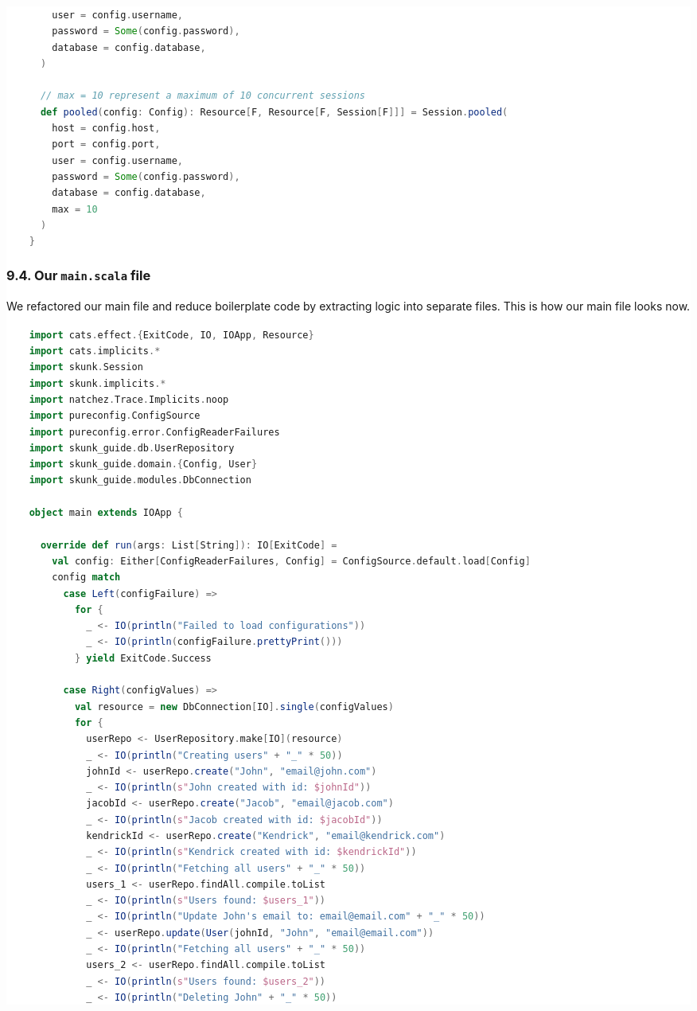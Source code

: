 ```scala
        user = config.username,
        password = Some(config.password),
        database = config.database,
      )

      // max = 10 represent a maximum of 10 concurrent sessions
      def pooled(config: Config): Resource[F, Resource[F, Session[F]]] = Session.pooled(
        host = config.host,
        port = config.port,
        user = config.username,
        password = Some(config.password),
        database = config.database,
        max = 10
      )
    }
```

### 9.4. Our `main.scala` file
We refactored our main file and reduce boilerplate code by extracting logic into separate files. This is how our main file looks now.
```scala
    import cats.effect.{ExitCode, IO, IOApp, Resource}
    import cats.implicits.*
    import skunk.Session
    import skunk.implicits.*
    import natchez.Trace.Implicits.noop
    import pureconfig.ConfigSource
    import pureconfig.error.ConfigReaderFailures
    import skunk_guide.db.UserRepository
    import skunk_guide.domain.{Config, User}
    import skunk_guide.modules.DbConnection

    object main extends IOApp {

      override def run(args: List[String]): IO[ExitCode] =
        val config: Either[ConfigReaderFailures, Config] = ConfigSource.default.load[Config]
        config match
          case Left(configFailure) =>
            for {
              _ <- IO(println("Failed to load configurations"))
              _ <- IO(println(configFailure.prettyPrint()))
            } yield ExitCode.Success

          case Right(configValues) =>
            val resource = new DbConnection[IO].single(configValues)
            for {
              userRepo <- UserRepository.make[IO](resource)
              _ <- IO(println("Creating users" + "_" * 50))
              johnId <- userRepo.create("John", "email@john.com")
              _ <- IO(println(s"John created with id: $johnId"))
              jacobId <- userRepo.create("Jacob", "email@jacob.com")
              _ <- IO(println(s"Jacob created with id: $jacobId"))
              kendrickId <- userRepo.create("Kendrick", "email@kendrick.com")
              _ <- IO(println(s"Kendrick created with id: $kendrickId"))
              _ <- IO(println("Fetching all users" + "_" * 50))
              users_1 <- userRepo.findAll.compile.toList
              _ <- IO(println(s"Users found: $users_1"))
              _ <- IO(println("Update John's email to: email@email.com" + "_" * 50))
              _ <- userRepo.update(User(johnId, "John", "email@email.com"))
              _ <- IO(println("Fetching all users" + "_" * 50))
              users_2 <- userRepo.findAll.compile.toList
              _ <- IO(println(s"Users found: $users_2"))
              _ <- IO(println("Deleting John" + "_" * 50))
```